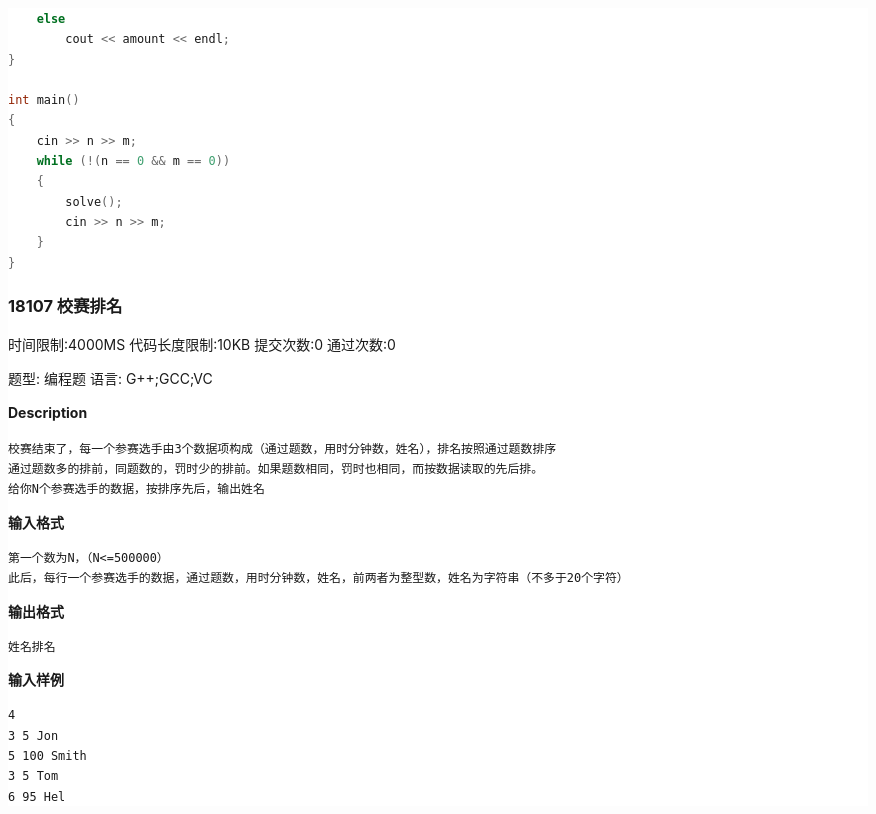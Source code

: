 ```cpp
	else
		cout << amount << endl;
}

int main()
{
	cin >> n >> m;
	while (!(n == 0 && m == 0))
	{
		solve();
		cin >> n >> m;
	}
}
```



### 18107 校赛排名

时间限制:4000MS 代码长度限制:10KB
提交次数:0 通过次数:0

题型: 编程题  语言: G++;GCC;VC



**Description**

```
校赛结束了，每一个参赛选手由3个数据项构成（通过题数，用时分钟数，姓名），排名按照通过题数排序
通过题数多的排前，同题数的，罚时少的排前。如果题数相同，罚时也相同，而按数据读取的先后排。
给你N个参赛选手的数据，按排序先后，输出姓名
```



**输入格式**

```
第一个数为N，（N<=500000）
此后，每行一个参赛选手的数据，通过题数，用时分钟数，姓名，前两者为整型数，姓名为字符串（不多于20个字符）
```



**输出格式**

```
姓名排名
```



**输入样例**

```
4
3 5 Jon
5 100 Smith
3 5 Tom
6 95 Hel
```
